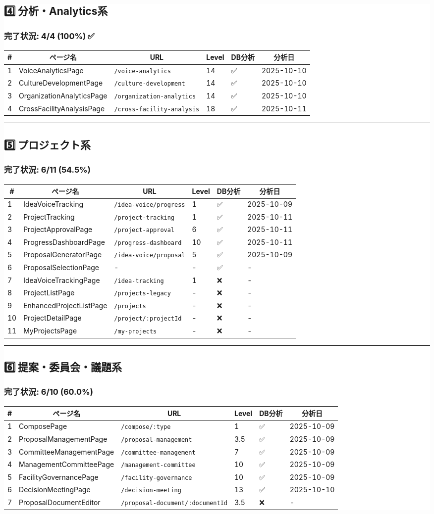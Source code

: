 
## 4️⃣ 分析・Analytics系

### 完了状況: 4/4 (100%) ✅

| # | ページ名 | URL | Level | DB分析 | 分析日 |
|---|---------|-----|-------|--------|--------|
| 1 | VoiceAnalyticsPage | `/voice-analytics` | 14 | ✅ | 2025-10-10 |
| 2 | CultureDevelopmentPage | `/culture-development` | 14 | ✅ | 2025-10-10 |
| 3 | OrganizationAnalyticsPage | `/organization-analytics` | 14 | ✅ | 2025-10-10 |
| 4 | CrossFacilityAnalysisPage | `/cross-facility-analysis` | 18 | ✅ | 2025-10-11 |

---

## 5️⃣ プロジェクト系

### 完了状況: 6/11 (54.5%)

| # | ページ名 | URL | Level | DB分析 | 分析日 |
|---|---------|-----|-------|--------|--------|
| 1 | IdeaVoiceTracking | `/idea-voice/progress` | 1 | ✅ | 2025-10-09 |
| 2 | ProjectTracking | `/project-tracking` | 1 | ✅ | 2025-10-11 |
| 3 | ProjectApprovalPage | `/project-approval` | 6 | ✅ | 2025-10-11 |
| 4 | ProgressDashboardPage | `/progress-dashboard` | 10 | ✅ | 2025-10-11 |
| 5 | ProposalGeneratorPage | `/idea-voice/proposal` | 5 | ✅ | 2025-10-09 |
| 6 | ProposalSelectionPage | - | - | ✅ | - |
| 7 | IdeaVoiceTrackingPage | `/idea-tracking` | 1 | ❌ | - |
| 8 | ProjectListPage | `/projects-legacy` | - | ❌ | - |
| 9 | EnhancedProjectListPage | `/projects` | - | ❌ | - |
| 10 | ProjectDetailPage | `/project/:projectId` | - | ❌ | - |
| 11 | MyProjectsPage | `/my-projects` | - | ❌ | - |

---

## 6️⃣ 提案・委員会・議題系

### 完了状況: 6/10 (60.0%)

| # | ページ名 | URL | Level | DB分析 | 分析日 |
|---|---------|-----|-------|--------|--------|
| 1 | ComposePage | `/compose/:type` | 1 | ✅ | 2025-10-09 |
| 2 | ProposalManagementPage | `/proposal-management` | 3.5 | ✅ | 2025-10-09 |
| 3 | CommitteeManagementPage | `/committee-management` | 7 | ✅ | 2025-10-09 |
| 4 | ManagementCommitteePage | `/management-committee` | 10 | ✅ | 2025-10-09 |
| 5 | FacilityGovernancePage | `/facility-governance` | 10 | ✅ | 2025-10-09 |
| 6 | DecisionMeetingPage | `/decision-meeting` | 13 | ✅ | 2025-10-10 |
| 7 | ProposalDocumentEditor | `/proposal-document/:documentId` | 3.5 | ❌ | - |